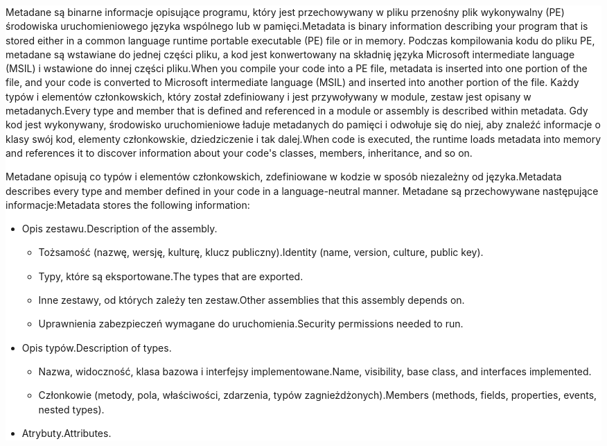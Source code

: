  <span data-ttu-id="9a48f-107">Metadane są binarne informacje opisujące programu, który jest przechowywany w pliku przenośny plik wykonywalny (PE) środowiska uruchomieniowego języka wspólnego lub w pamięci.</span><span class="sxs-lookup"><span data-stu-id="9a48f-107">Metadata is binary information describing your program that is stored either in a common language runtime portable executable (PE) file or in memory.</span></span> <span data-ttu-id="9a48f-108">Podczas kompilowania kodu do pliku PE, metadane są wstawiane do jednej części pliku, a kod jest konwertowany na składnię języka Microsoft intermediate language (MSIL) i wstawione do innej części pliku.</span><span class="sxs-lookup"><span data-stu-id="9a48f-108">When you compile your code into a PE file, metadata is inserted into one portion of the file, and your code is converted to Microsoft intermediate language (MSIL) and inserted into another portion of the file.</span></span> <span data-ttu-id="9a48f-109">Każdy typów i elementów członkowskich, który został zdefiniowany i jest przywoływany w module, zestaw jest opisany w metadanych.</span><span class="sxs-lookup"><span data-stu-id="9a48f-109">Every type and member that is defined and referenced in a module or assembly is described within metadata.</span></span> <span data-ttu-id="9a48f-110">Gdy kod jest wykonywany, środowisko uruchomieniowe ładuje metadanych do pamięci i odwołuje się do niej, aby znaleźć informacje o klasy swój kod, elementy członkowskie, dziedziczenie i tak dalej.</span><span class="sxs-lookup"><span data-stu-id="9a48f-110">When code is executed, the runtime loads metadata into memory and references it to discover information about your code's classes, members, inheritance, and so on.</span></span>

 <span data-ttu-id="9a48f-111">Metadane opisują co typów i elementów członkowskich, zdefiniowane w kodzie w sposób niezależny od języka.</span><span class="sxs-lookup"><span data-stu-id="9a48f-111">Metadata describes every type and member defined in your code in a language-neutral manner.</span></span> <span data-ttu-id="9a48f-112">Metadane są przechowywane następujące informacje:</span><span class="sxs-lookup"><span data-stu-id="9a48f-112">Metadata stores the following information:</span></span>

- <span data-ttu-id="9a48f-113">Opis zestawu.</span><span class="sxs-lookup"><span data-stu-id="9a48f-113">Description of the assembly.</span></span>

  - <span data-ttu-id="9a48f-114">Tożsamość (nazwę, wersję, kulturę, klucz publiczny).</span><span class="sxs-lookup"><span data-stu-id="9a48f-114">Identity (name, version, culture, public key).</span></span>

  - <span data-ttu-id="9a48f-115">Typy, które są eksportowane.</span><span class="sxs-lookup"><span data-stu-id="9a48f-115">The types that are exported.</span></span>

  - <span data-ttu-id="9a48f-116">Inne zestawy, od których zależy ten zestaw.</span><span class="sxs-lookup"><span data-stu-id="9a48f-116">Other assemblies that this assembly depends on.</span></span>

  - <span data-ttu-id="9a48f-117">Uprawnienia zabezpieczeń wymagane do uruchomienia.</span><span class="sxs-lookup"><span data-stu-id="9a48f-117">Security permissions needed to run.</span></span>

- <span data-ttu-id="9a48f-118">Opis typów.</span><span class="sxs-lookup"><span data-stu-id="9a48f-118">Description of types.</span></span>

  - <span data-ttu-id="9a48f-119">Nazwa, widoczność, klasa bazowa i interfejsy implementowane.</span><span class="sxs-lookup"><span data-stu-id="9a48f-119">Name, visibility, base class, and interfaces implemented.</span></span>

  - <span data-ttu-id="9a48f-120">Członkowie (metody, pola, właściwości, zdarzenia, typów zagnieżdżonych).</span><span class="sxs-lookup"><span data-stu-id="9a48f-120">Members (methods, fields, properties, events, nested types).</span></span>

- <span data-ttu-id="9a48f-121">Atrybuty.</span><span class="sxs-lookup"><span data-stu-id="9a48f-121">Attributes.</span></span>

